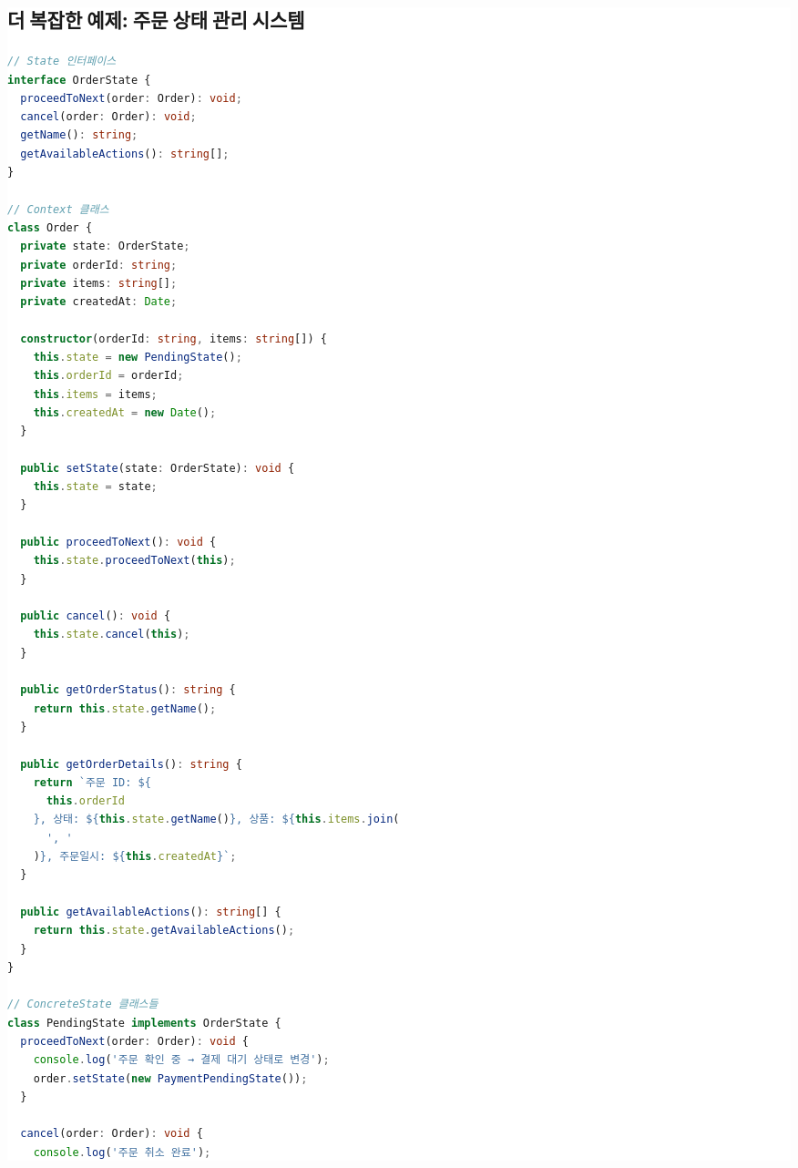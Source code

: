 
## 더 복잡한 예제: 주문 상태 관리 시스템

```typescript
// State 인터페이스
interface OrderState {
  proceedToNext(order: Order): void;
  cancel(order: Order): void;
  getName(): string;
  getAvailableActions(): string[];
}

// Context 클래스
class Order {
  private state: OrderState;
  private orderId: string;
  private items: string[];
  private createdAt: Date;

  constructor(orderId: string, items: string[]) {
    this.state = new PendingState();
    this.orderId = orderId;
    this.items = items;
    this.createdAt = new Date();
  }

  public setState(state: OrderState): void {
    this.state = state;
  }

  public proceedToNext(): void {
    this.state.proceedToNext(this);
  }

  public cancel(): void {
    this.state.cancel(this);
  }

  public getOrderStatus(): string {
    return this.state.getName();
  }

  public getOrderDetails(): string {
    return `주문 ID: ${
      this.orderId
    }, 상태: ${this.state.getName()}, 상품: ${this.items.join(
      ', '
    )}, 주문일시: ${this.createdAt}`;
  }

  public getAvailableActions(): string[] {
    return this.state.getAvailableActions();
  }
}

// ConcreteState 클래스들
class PendingState implements OrderState {
  proceedToNext(order: Order): void {
    console.log('주문 확인 중 → 결제 대기 상태로 변경');
    order.setState(new PaymentPendingState());
  }

  cancel(order: Order): void {
    console.log('주문 취소 완료');
```